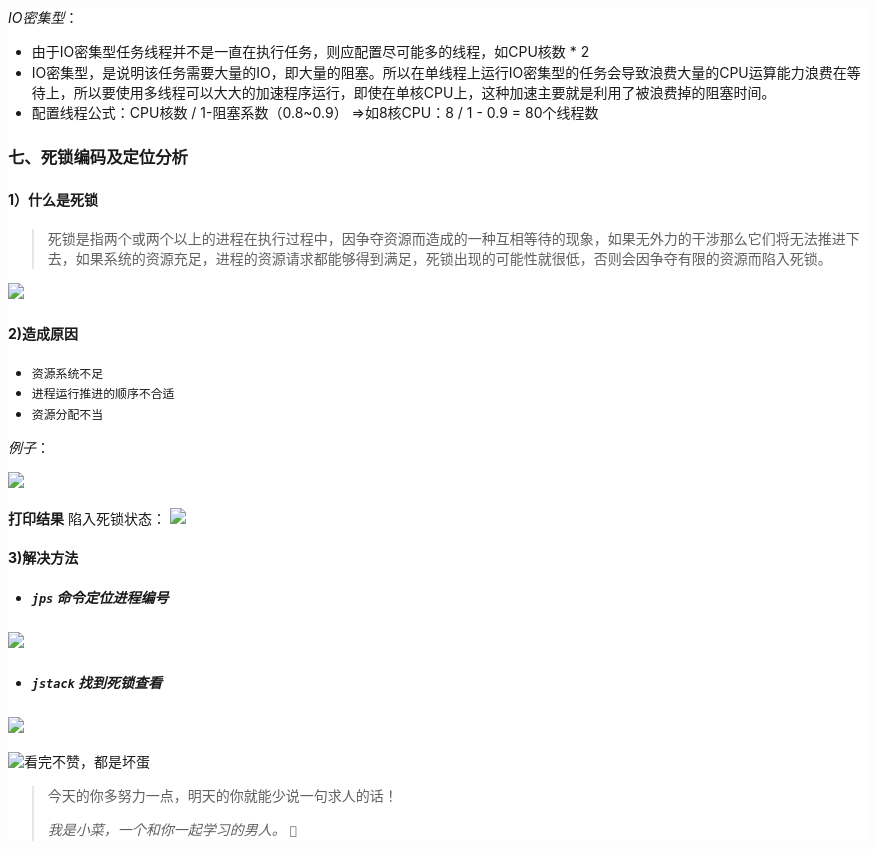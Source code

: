 *IO密集型*：

+ 由于IO密集型任务线程并不是一直在执行任务，则应配置尽可能多的线程，如CPU核数 * 2 
+ IO密集型，是说明该任务需要大量的IO，即大量的阻塞。所以在单线程上运行IO密集型的任务会导致浪费大量的CPU运算能力浪费在等待上，所以要使用多线程可以大大的加速程序运行，即使在单核CPU上，这种加速主要就是利用了被浪费掉的阻塞时间。
+ 配置线程公式：CPU核数 / 1-阻塞系数（0.8~0.9） =>如8核CPU：8 / 1 - 0.9 = 80个线程数

### 七、死锁编码及定位分析

#### 1）什么是死锁

>死锁是指两个或两个以上的进程在执行过程中，因争夺资源而造成的一种互相等待的现象，如果无外力的干涉那么它们将无法推进下去，如果系统的资源充足，进程的资源请求都能够得到满足，死锁出现的可能性就很低，否则会因争夺有限的资源而陷入死锁。

![](https://user-gold-cdn.xitu.io/2020/4/5/1714a4760baaec9c?w=672&h=354&f=png&s=106295)
#### 2)造成原因
 - `资源系统不足`
 - `进程运行推进的顺序不合适`
 - `资源分配不当`

*例子*：

![](https://ae01.alicdn.com/kf/H996717b4120e46568341e500ea5a6d30k.jpg)

**打印结果**
陷入死锁状态：
![](https://user-gold-cdn.xitu.io/2020/4/5/1714a4761335004e?w=657&h=91&f=png&s=4228)
#### 3)解决方法
 - ##### `jps` 命令定位进程编号

  ![](https://user-gold-cdn.xitu.io/2020/4/5/1714a476178f7296?w=437&h=148&f=png&s=3806)
 - ##### `jstack` 找到死锁查看

  ![](https://user-gold-cdn.xitu.io/2020/4/5/1714a4761e446b53?w=1002&h=543&f=png&s=86313)

![看完不赞，都是坏蛋](https://imgconvert.csdnimg.cn/aHR0cHM6Ly93d3cuNTJkb3V0dS5jbi9zdGF0aWMvdGVtcC9waWMvOWJkNjhkMTUwZjA3ODdjNTYwYTQzOWRhMzU5YTU4MGEucG5n?x-oss-process=image/format,png#pic_center)

> 今天的你多努力一点，明天的你就能少说一句求人的话！
>
> *我是小菜，一个和你一起学习的男人。* `💋`